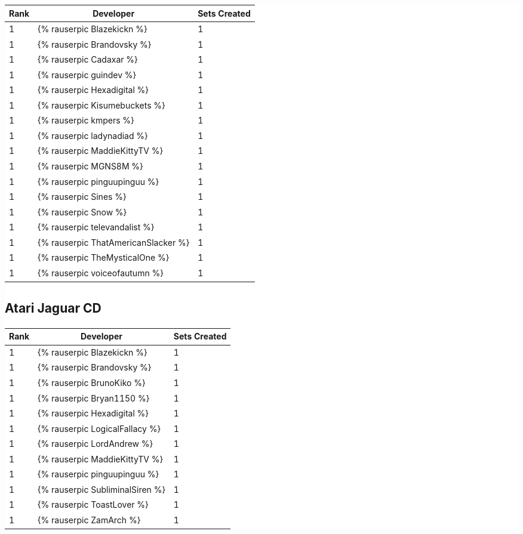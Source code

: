 | Rank | Developer                           | Sets Created |
| ---- | ----------------------------------- | ------------ |
| 1    | {% rauserpic Blazekickn %}          | 1            |
| 1    | {% rauserpic Brandovsky %}          | 1            |
| 1    | {% rauserpic Cadaxar %}             | 1            |
| 1    | {% rauserpic guindev %}             | 1            |
| 1    | {% rauserpic Hexadigital %}         | 1            |
| 1    | {% rauserpic Kisumebuckets %}       | 1            |
| 1    | {% rauserpic kmpers %}              | 1            |
| 1    | {% rauserpic ladynadiad %}          | 1            |
| 1    | {% rauserpic MaddieKittyTV %}       | 1            |
| 1    | {% rauserpic MGNS8M %}              | 1            |
| 1    | {% rauserpic pinguupinguu %}        | 1            |
| 1    | {% rauserpic Sines %}               | 1            |
| 1    | {% rauserpic Snow %}                | 1            |
| 1    | {% rauserpic televandalist %}       | 1            |
| 1    | {% rauserpic ThatAmericanSlacker %} | 1            |
| 1    | {% rauserpic TheMysticalOne %}      | 1            |
| 1    | {% rauserpic voiceofautumn %}       | 1            |

## Atari Jaguar CD

| Rank | Developer                       | Sets Created |
| ---- | ------------------------------- | ------------ |
| 1    | {% rauserpic Blazekickn %}      | 1            |
| 1    | {% rauserpic Brandovsky %}      | 1            |
| 1    | {% rauserpic BrunoKiko %}       | 1            |
| 1    | {% rauserpic Bryan1150 %}       | 1            |
| 1    | {% rauserpic Hexadigital %}     | 1            |
| 1    | {% rauserpic LogicalFallacy %}  | 1            |
| 1    | {% rauserpic LordAndrew %}      | 1            |
| 1    | {% rauserpic MaddieKittyTV %}   | 1            |
| 1    | {% rauserpic pinguupinguu %}    | 1            |
| 1    | {% rauserpic SubliminalSiren %} | 1            |
| 1    | {% rauserpic ToastLover %}      | 1            |
| 1    | {% rauserpic ZamArch %}         | 1            |
